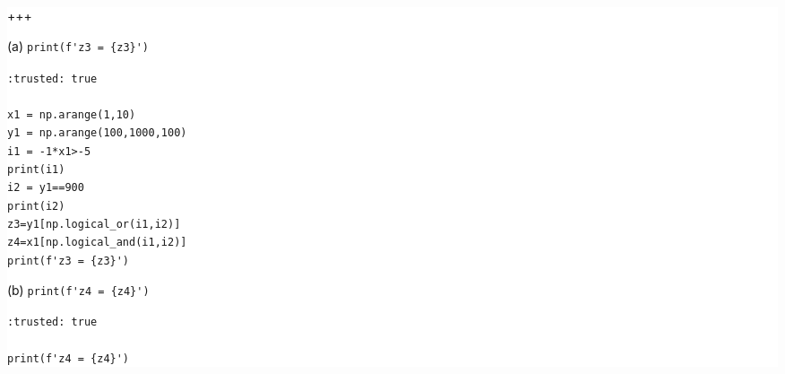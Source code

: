 +++

(a) `print(f'z3 = {z3}')`

```{code-cell} ipython3
:trusted: true

x1 = np.arange(1,10)
y1 = np.arange(100,1000,100)
i1 = -1*x1>-5
print(i1)
i2 = y1==900 
print(i2)
z3=y1[np.logical_or(i1,i2)]
z4=x1[np.logical_and(i1,i2)]
print(f'z3 = {z3}')
```

(b) `print(f'z4 = {z4}')`

```{code-cell} ipython3
:trusted: true

print(f'z4 = {z4}')
```
